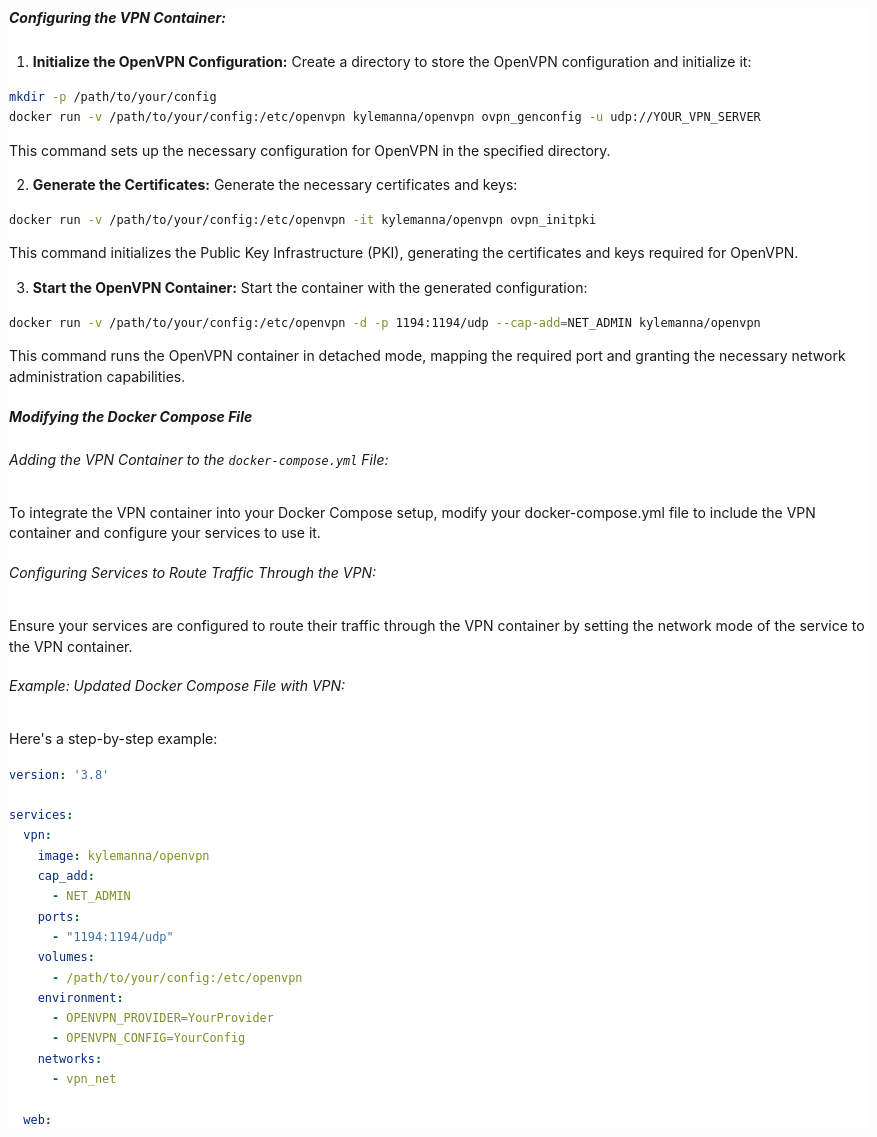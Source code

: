##### Configuring the VPN Container:

1. **Initialize the OpenVPN Configuration:**
  Create a directory to store the OpenVPN configuration and initialize it:

  ```bash
  mkdir -p /path/to/your/config
  docker run -v /path/to/your/config:/etc/openvpn kylemanna/openvpn ovpn_genconfig -u udp://YOUR_VPN_SERVER
  ```

  This command sets up the necessary configuration for OpenVPN in the specified directory.

2. **Generate the Certificates:**
  Generate the necessary certificates and keys:

  ```bash
  docker run -v /path/to/your/config:/etc/openvpn -it kylemanna/openvpn ovpn_initpki
  ```

  This command initializes the Public Key Infrastructure (PKI), generating the certificates and keys required for OpenVPN.

3. **Start the OpenVPN Container:**
  Start the container with the generated configuration:
  
  ```bash
  docker run -v /path/to/your/config:/etc/openvpn -d -p 1194:1194/udp --cap-add=NET_ADMIN kylemanna/openvpn
  ```

  This command runs the OpenVPN container in detached mode, mapping the required port and granting the necessary network administration capabilities.

##### Modifying the Docker Compose File

###### Adding the VPN Container to the `docker-compose.yml` File:

To integrate the VPN container into your Docker Compose setup, modify your docker-compose.yml file to include the VPN container and configure your services to use it.

###### Configuring Services to Route Traffic Through the VPN:

Ensure your services are configured to route their traffic through the VPN container by setting the network mode of the service to the VPN container.

###### Example: Updated Docker Compose File with VPN:

Here's a step-by-step example:

```yaml
version: '3.8'

services:
  vpn:
    image: kylemanna/openvpn
    cap_add:
      - NET_ADMIN
    ports:
      - "1194:1194/udp"
    volumes:
      - /path/to/your/config:/etc/openvpn
    environment:
      - OPENVPN_PROVIDER=YourProvider
      - OPENVPN_CONFIG=YourConfig
    networks:
      - vpn_net

  web:
```